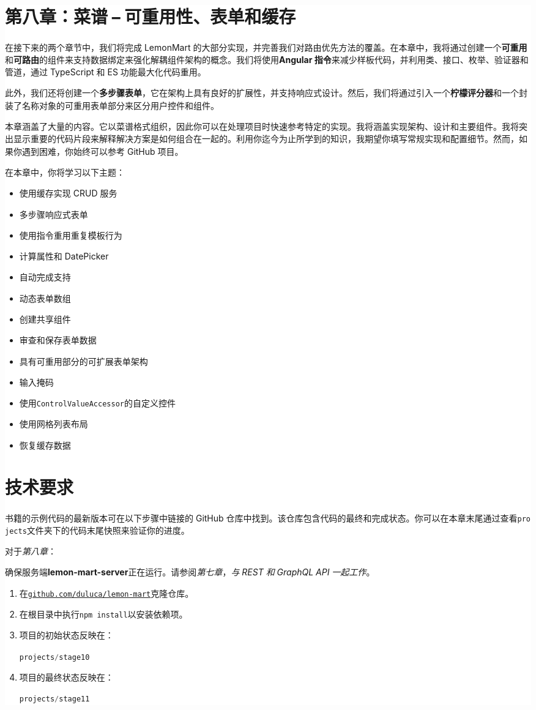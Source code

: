 

# 第八章：菜谱 – 可重用性、表单和缓存

在接下来的两个章节中，我们将完成 LemonMart 的大部分实现，并完善我们对路由优先方法的覆盖。在本章中，我将通过创建一个**可重用**和**可路由**的组件来支持数据绑定来强化解耦组件架构的概念。我们将使用**Angular 指令**来减少样板代码，并利用类、接口、枚举、验证器和管道，通过 TypeScript 和 ES 功能最大化代码重用。

此外，我们还将创建一个**多步骤表单**，它在架构上具有良好的扩展性，并支持响应式设计。然后，我们将通过引入一个**柠檬评分器**和一个封装了名称对象的可重用表单部分来区分用户控件和组件。

本章涵盖了大量的内容。它以菜谱格式组织，因此你可以在处理项目时快速参考特定的实现。我将涵盖实现架构、设计和主要组件。我将突出显示重要的代码片段来解释解决方案是如何组合在一起的。利用你迄今为止所学到的知识，我期望你填写常规实现和配置细节。然而，如果你遇到困难，你始终可以参考 GitHub 项目。

在本章中，你将学习以下主题：

+   使用缓存实现 CRUD 服务

+   多步骤响应式表单

+   使用指令重用重复模板行为

+   计算属性和 DatePicker

+   自动完成支持

+   动态表单数组

+   创建共享组件

+   审查和保存表单数据

+   具有可重用部分的可扩展表单架构

+   输入掩码

+   使用`ControlValueAccessor`的自定义控件

+   使用网格列表布局

+   恢复缓存数据

# 技术要求

书籍的示例代码的最新版本可在以下步骤中链接的 GitHub 仓库中找到。该仓库包含代码的最终和完成状态。你可以在本章末尾通过查看`projects`文件夹下的代码末尾快照来验证你的进度。

对于*第八章*：

确保服务端**lemon-mart-server**正在运行。请参阅*第七章*，*与 REST 和 GraphQL API 一起工作*。

1.  在[`github.com/duluca/lemon-mart`](https://github.com/duluca/lemon-mart)克隆仓库。

1.  在根目录中执行`npm install`以安装依赖项。

1.  项目的初始状态反映在：

    ```js
    projects/stage10 
    ```

1.  项目的最终状态反映在：

    ```js
    projects/stage11 
    ```
